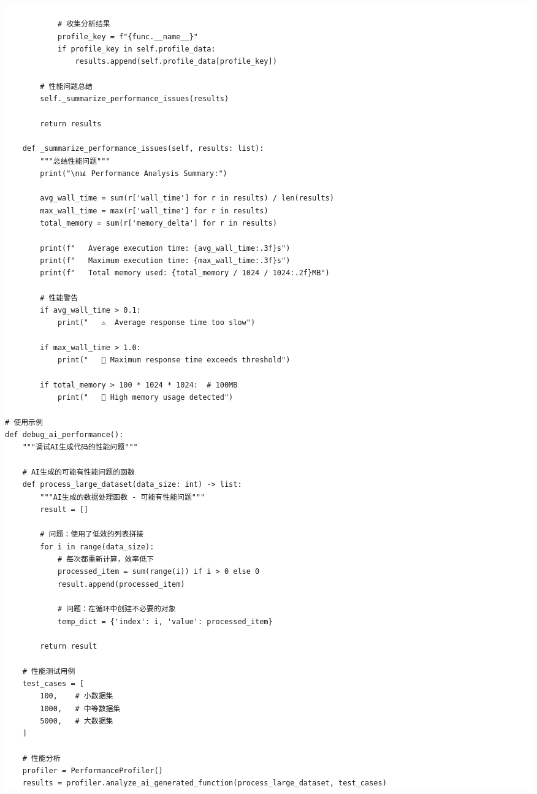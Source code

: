 ```
            
            # 收集分析结果
            profile_key = f"{func.__name__}"
            if profile_key in self.profile_data:
                results.append(self.profile_data[profile_key])
        
        # 性能问题总结
        self._summarize_performance_issues(results)
        
        return results
    
    def _summarize_performance_issues(self, results: list):
        """总结性能问题"""
        print("\n📊 Performance Analysis Summary:")
        
        avg_wall_time = sum(r['wall_time'] for r in results) / len(results)
        max_wall_time = max(r['wall_time'] for r in results)
        total_memory = sum(r['memory_delta'] for r in results)
        
        print(f"   Average execution time: {avg_wall_time:.3f}s")
        print(f"   Maximum execution time: {max_wall_time:.3f}s")
        print(f"   Total memory used: {total_memory / 1024 / 1024:.2f}MB")
        
        # 性能警告
        if avg_wall_time > 0.1:
            print("   ⚠️  Average response time too slow")
        
        if max_wall_time > 1.0:
            print("   🚨 Maximum response time exceeds threshold")
        
        if total_memory > 100 * 1024 * 1024:  # 100MB
            print("   💾 High memory usage detected")

# 使用示例
def debug_ai_performance():
    """调试AI生成代码的性能问题"""
    
    # AI生成的可能有性能问题的函数
    def process_large_dataset(data_size: int) -> list:
        """AI生成的数据处理函数 - 可能有性能问题"""
        result = []
        
        # 问题：使用了低效的列表拼接
        for i in range(data_size):
            # 每次都重新计算，效率低下
            processed_item = sum(range(i)) if i > 0 else 0
            result.append(processed_item)
            
            # 问题：在循环中创建不必要的对象
            temp_dict = {'index': i, 'value': processed_item}
            
        return result
    
    # 性能测试用例
    test_cases = [
        100,    # 小数据集
        1000,   # 中等数据集  
        5000,   # 大数据集
    ]
    
    # 性能分析
    profiler = PerformanceProfiler()
    results = profiler.analyze_ai_generated_function(process_large_dataset, test_cases)
```